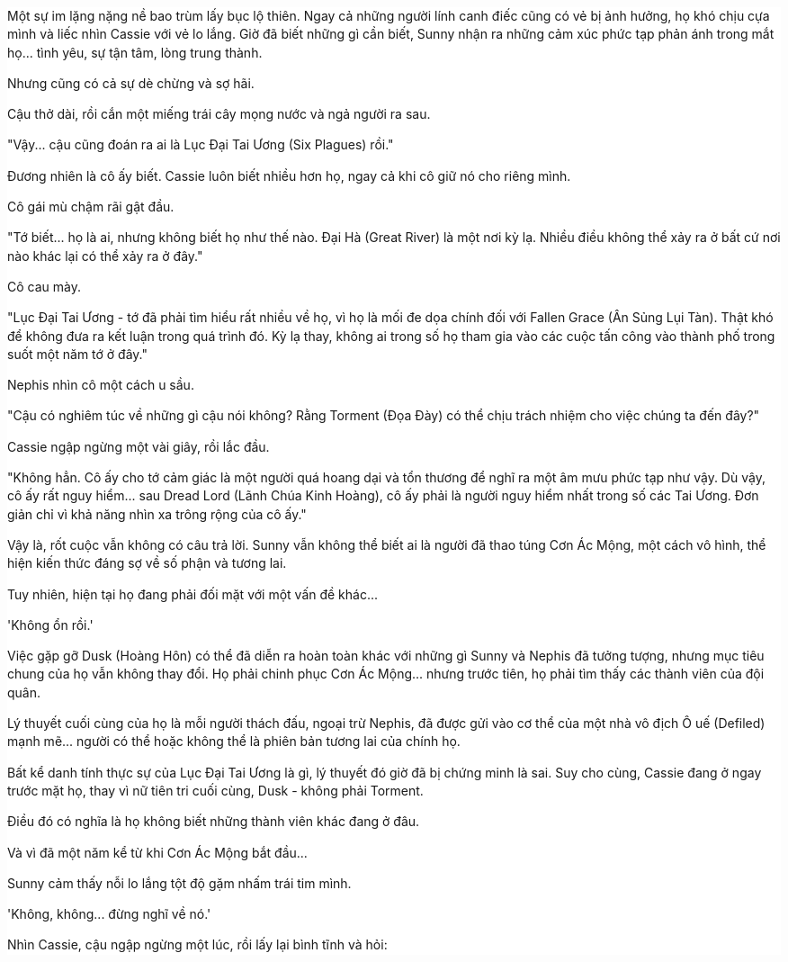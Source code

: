 Một sự im lặng nặng nề bao trùm lấy bục lộ thiên. Ngay cả những người lính canh điếc cũng có vẻ bị ảnh hưởng, họ khó chịu cựa mình và liếc nhìn Cassie với vẻ lo lắng. Giờ đã biết những gì cần biết, Sunny nhận ra những cảm xúc phức tạp phản ánh trong mắt họ... tình yêu, sự tận tâm, lòng trung thành.

Nhưng cũng có cả sự dè chừng và sợ hãi.

Cậu thở dài, rồi cắn một miếng trái cây mọng nước và ngả người ra sau.

"Vậy... cậu cũng đoán ra ai là Lục Đại Tai Ương (Six Plagues) rồi."

Đương nhiên là cô ấy biết. Cassie luôn biết nhiều hơn họ, ngay cả khi cô giữ nó cho riêng mình.

Cô gái mù chậm rãi gật đầu.

"Tớ biết... họ là ai, nhưng không biết họ như thế nào. Đại Hà (Great River) là một nơi kỳ lạ. Nhiều điều không thể xảy ra ở bất cứ nơi nào khác lại có thể xảy ra ở đây."

Cô cau mày.

"Lục Đại Tai Ương - tớ đã phải tìm hiểu rất nhiều về họ, vì họ là mối đe dọa chính đối với Fallen Grace (Ân Sủng Lụi Tàn). Thật khó để không đưa ra kết luận trong quá trình đó. Kỳ lạ thay, không ai trong số họ tham gia vào các cuộc tấn công vào thành phố trong suốt một năm tớ ở đây."

Nephis nhìn cô một cách u sầu.

"Cậu có nghiêm túc về những gì cậu nói không? Rằng Torment (Đọa Đày) có thể chịu trách nhiệm cho việc chúng ta đến đây?"

Cassie ngập ngừng một vài giây, rồi lắc đầu.

"Không hẳn. Cô ấy cho tớ cảm giác là một người quá hoang dại và tổn thương để nghĩ ra một âm mưu phức tạp như vậy. Dù vậy, cô ấy rất nguy hiểm... sau Dread Lord (Lãnh Chúa Kinh Hoàng), cô ấy phải là người nguy hiểm nhất trong số các Tai Ương. Đơn giản chỉ vì khả năng nhìn xa trông rộng của cô ấy."

Vậy là, rốt cuộc vẫn không có câu trả lời. Sunny vẫn không thể biết ai là người đã thao túng Cơn Ác Mộng, một cách vô hình, thể hiện kiến thức đáng sợ về số phận và tương lai.

Tuy nhiên, hiện tại họ đang phải đối mặt với một vấn đề khác...

'Không ổn rồi.'

Việc gặp gỡ Dusk (Hoàng Hôn) có thể đã diễn ra hoàn toàn khác với những gì Sunny và Nephis đã tưởng tượng, nhưng mục tiêu chung của họ vẫn không thay đổi. Họ phải chinh phục Cơn Ác Mộng... nhưng trước tiên, họ phải tìm thấy các thành viên của đội quân.

Lý thuyết cuối cùng của họ là mỗi người thách đấu, ngoại trừ Nephis, đã được gửi vào cơ thể của một nhà vô địch Ô uế (Defiled) mạnh mẽ... người có thể hoặc không thể là phiên bản tương lai của chính họ.

Bất kể danh tính thực sự của Lục Đại Tai Ương là gì, lý thuyết đó giờ đã bị chứng minh là sai. Suy cho cùng, Cassie đang ở ngay trước mặt họ, thay vì nữ tiên tri cuối cùng, Dusk - không phải Torment.

Điều đó có nghĩa là họ không biết những thành viên khác đang ở đâu.

Và vì đã một năm kể từ khi Cơn Ác Mộng bắt đầu...

Sunny cảm thấy nỗi lo lắng tột độ gặm nhấm trái tim mình.

'Không, không... đừng nghĩ về nó.'

Nhìn Cassie, cậu ngập ngừng một lúc, rồi lấy lại bình tĩnh và hỏi:
